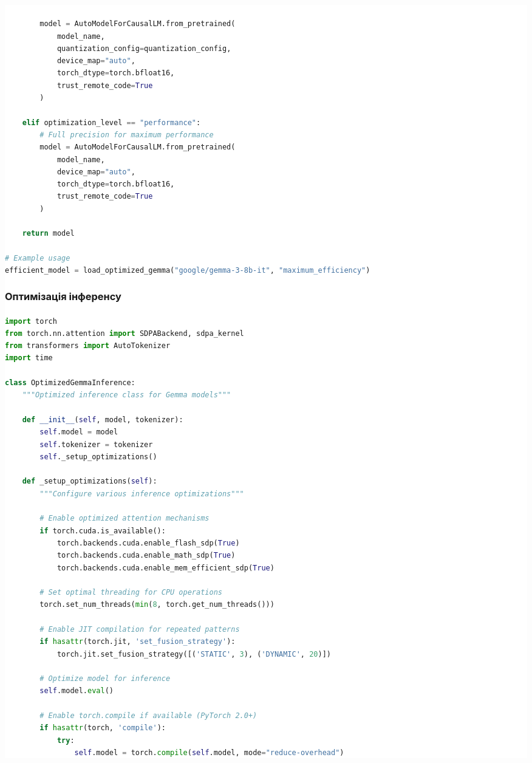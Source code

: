 ```python
        
        model = AutoModelForCausalLM.from_pretrained(
            model_name,
            quantization_config=quantization_config,
            device_map="auto",
            torch_dtype=torch.bfloat16,
            trust_remote_code=True
        )
        
    elif optimization_level == "performance":
        # Full precision for maximum performance
        model = AutoModelForCausalLM.from_pretrained(
            model_name,
            device_map="auto",
            torch_dtype=torch.bfloat16,
            trust_remote_code=True
        )
    
    return model

# Example usage
efficient_model = load_optimized_gemma("google/gemma-3-8b-it", "maximum_efficiency")
```  

### Оптимізація інференсу  

```python
import torch
from torch.nn.attention import SDPABackend, sdpa_kernel
from transformers import AutoTokenizer
import time

class OptimizedGemmaInference:
    """Optimized inference class for Gemma models"""
    
    def __init__(self, model, tokenizer):
        self.model = model
        self.tokenizer = tokenizer
        self._setup_optimizations()
    
    def _setup_optimizations(self):
        """Configure various inference optimizations"""
        
        # Enable optimized attention mechanisms
        if torch.cuda.is_available():
            torch.backends.cuda.enable_flash_sdp(True)
            torch.backends.cuda.enable_math_sdp(True)
            torch.backends.cuda.enable_mem_efficient_sdp(True)
        
        # Set optimal threading for CPU operations
        torch.set_num_threads(min(8, torch.get_num_threads()))
        
        # Enable JIT compilation for repeated patterns
        if hasattr(torch.jit, 'set_fusion_strategy'):
            torch.jit.set_fusion_strategy([('STATIC', 3), ('DYNAMIC', 20)])
        
        # Optimize model for inference
        self.model.eval()
        
        # Enable torch.compile if available (PyTorch 2.0+)
        if hasattr(torch, 'compile'):
            try:
                self.model = torch.compile(self.model, mode="reduce-overhead")
```